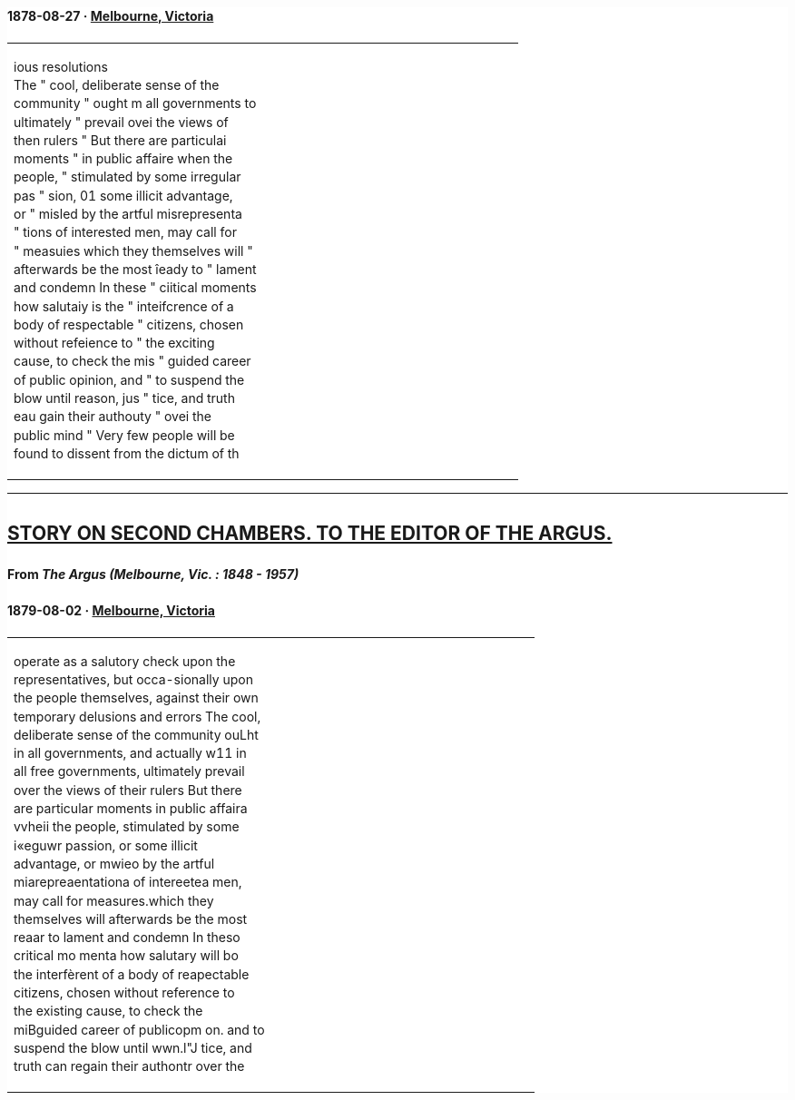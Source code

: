 #### 1878-08-27 &middot; [Melbourne, Victoria](http://dbpedia.org/resource/Melbourne)

<table style="width: 100%;"><tr><td style="width: 50%">

ious resolutions  
The &quot; cool, deliberate sense of the  
community &quot; ought m all governments to  
ultimately &quot; prevail ovei the views of  
then rulers &quot; But there are particulai  
moments &quot; in public affaire when the  
people, &quot; stimulated by some irregular  
pas &quot; sion, 01 some illicit advantage,  
or &quot; misled by the artful misrepresenta  
&quot; tions of interested men, may call for  
&quot; measuies which they themselves will &quot;  
afterwards be the most îeady to &quot; lament  
and condemn In these &quot; ciitical moments  
how salutaiy is the &quot; inteifcrence of a  
body of respectable &quot; citizens, chosen  
without refeience to &quot; the exciting  
cause, to check the mis &quot; guided career  
of public opinion, and &quot; to suspend the  
blow until reason, jus &quot; tice, and truth  
eau gain their authouty &quot; ovei the  
public mind &quot; Very few people will be  
found to dissent from the dictum of th
</td></tr></table>

---

## [STORY ON SECOND CHAMBERS. TO THE EDITOR OF THE ARGUS.](http://trove.nla.gov.au/ndp/del/article/5952051)

#### From _The Argus (Melbourne, Vic. : 1848 - 1957)_

#### 1879-08-02 &middot; [Melbourne, Victoria](http://dbpedia.org/resource/Melbourne)

<table style="width: 100%;"><tr><td style="width: 50%">

  
operate as a salutory check upon the  
representatives, but occa-sionally upon  
the people themselves, against their own  
temporary delusions and errors The cool,  
deliberate sense of the community ouLht  
in all governments, and actually w11 in  
all free governments, ultimately prevail  
over the views of their rulers But there  
are particular moments in public affaira  
vvheii the people, stimulated by some  
i«eguwr passion, or some illicit  
advantage, or mwieo by the artful  
miarepreaentationa of intereetea men,  
may call for measures.which they  
themselves will afterwards be the most  
reaar to lament and condemn In theso  
critical mo menta how salutary will bo  
the interfèrent of a body of reapectable  
citizens, chosen without reference to  
the existing cause, to check the  
miBguided career of publicopm on. and to  
suspend the blow until wwn.l&quot;J tice, and  
truth can regain their authontr over the  